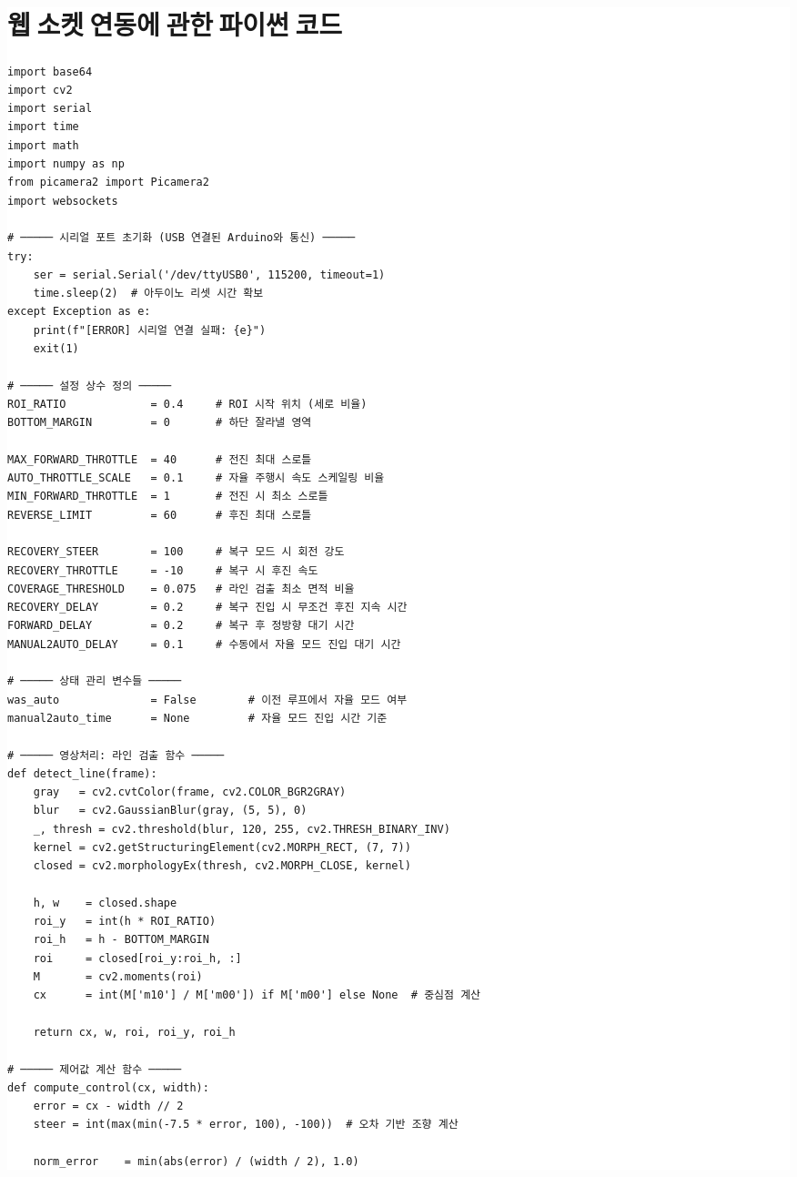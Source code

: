 # 웹 소켓 연동에 관한 파이썬 코드

```import asyncio
import base64
import cv2
import serial
import time
import math
import numpy as np
from picamera2 import Picamera2
import websockets

# ───── 시리얼 포트 초기화 (USB 연결된 Arduino와 통신) ─────
try:
    ser = serial.Serial('/dev/ttyUSB0', 115200, timeout=1)
    time.sleep(2)  # 아두이노 리셋 시간 확보
except Exception as e:
    print(f"[ERROR] 시리얼 연결 실패: {e}")
    exit(1)

# ───── 설정 상수 정의 ─────
ROI_RATIO             = 0.4     # ROI 시작 위치 (세로 비율)
BOTTOM_MARGIN         = 0       # 하단 잘라낼 영역

MAX_FORWARD_THROTTLE  = 40      # 전진 최대 스로틀
AUTO_THROTTLE_SCALE   = 0.1     # 자율 주행시 속도 스케일링 비율
MIN_FORWARD_THROTTLE  = 1       # 전진 시 최소 스로틀
REVERSE_LIMIT         = 60      # 후진 최대 스로틀

RECOVERY_STEER        = 100     # 복구 모드 시 회전 강도
RECOVERY_THROTTLE     = -10     # 복구 시 후진 속도
COVERAGE_THRESHOLD    = 0.075   # 라인 검출 최소 면적 비율
RECOVERY_DELAY        = 0.2     # 복구 진입 시 무조건 후진 지속 시간
FORWARD_DELAY         = 0.2     # 복구 후 정방향 대기 시간
MANUAL2AUTO_DELAY     = 0.1     # 수동에서 자율 모드 진입 대기 시간

# ───── 상태 관리 변수들 ─────
was_auto              = False        # 이전 루프에서 자율 모드 여부
manual2auto_time      = None         # 자율 모드 진입 시간 기준

# ───── 영상처리: 라인 검출 함수 ─────
def detect_line(frame):
    gray   = cv2.cvtColor(frame, cv2.COLOR_BGR2GRAY)
    blur   = cv2.GaussianBlur(gray, (5, 5), 0)
    _, thresh = cv2.threshold(blur, 120, 255, cv2.THRESH_BINARY_INV)
    kernel = cv2.getStructuringElement(cv2.MORPH_RECT, (7, 7))
    closed = cv2.morphologyEx(thresh, cv2.MORPH_CLOSE, kernel)

    h, w    = closed.shape
    roi_y   = int(h * ROI_RATIO)
    roi_h   = h - BOTTOM_MARGIN
    roi     = closed[roi_y:roi_h, :]
    M       = cv2.moments(roi)
    cx      = int(M['m10'] / M['m00']) if M['m00'] else None  # 중심점 계산

    return cx, w, roi, roi_y, roi_h

# ───── 제어값 계산 함수 ─────
def compute_control(cx, width):
    error = cx - width // 2
    steer = int(max(min(-7.5 * error, 100), -100))  # 오차 기반 조향 계산

    norm_error    = min(abs(error) / (width / 2), 1.0)
```
